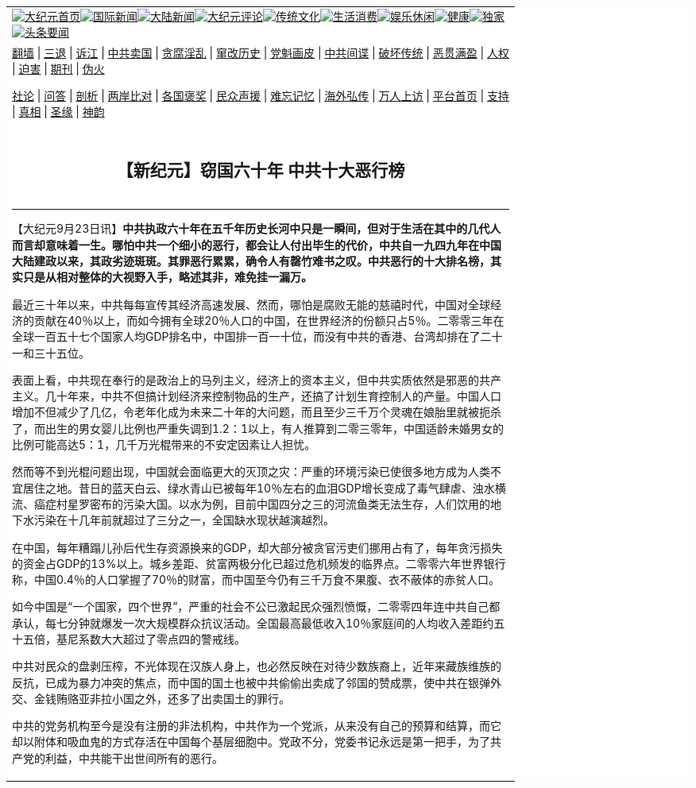 <a name="1" id="1" target="_blank"></a><span id="1"></span>
<table align=center border="0"><tr><td colspan="2" VALIGN=TOP><a href="https://github.com/19920513/djy/blob/master/gb/nf1351518.md#1"><img src="https://raw.githubusercontent.com/19920513/www/master/t/djy/1.jpg" title="大纪元首页" alt="大纪元首页"></a><a href="https://github.com/19920513/djy/blob/master/gb/n24hr.md#1"><img src="https://raw.githubusercontent.com/19920513/www/master/t/djy/3.jpg" title="国际新闻" alt="国际新闻"></a><a href="https://github.com/19920513/djy/blob/master/gb/nsc413.md#1"><img src="https://raw.githubusercontent.com/19920513/www/master/t/djy/4.jpg" title="大陆新闻" alt="大陆新闻"></a><a href="https://github.com/19920513/djy/blob/master/gb/news392.md#1"><img src="https://raw.githubusercontent.com/19920513/www/master/t/djy/5.jpg" title="大纪元评论" alt="大纪元评论"></a><a href="https://github.com/19920513/djy/blob/master/gb/news2007.md#1"><img src="https://raw.githubusercontent.com/19920513/www/master/t/djy/6.jpg" title="传统文化" alt="传统文化"></a><a href="https://github.com/19920513/djy/blob/master/gb/news2008.md#1"><img src="https://raw.githubusercontent.com/19920513/www/master/t/djy/7.jpg" title="生活消费" alt="生活消费"></a><a href="https://github.com/19920513/djy/blob/master/gb/ncyule.md#1"><img src="https://raw.githubusercontent.com/19920513/www/master/t/djy/8.jpg" title="娱乐休闲" alt="娱乐休闲"></a><a href="https://github.com/19920513/djy/blob/master/gb/nsc1002.md#1"><img src="https://raw.githubusercontent.com/19920513/www/master/t/djy/9.jpg" title="健康" alt="健康"></a><a href="https://github.com/19920513/djy/blob/master/gb/nf6092.md#1"><img src="https://raw.githubusercontent.com/19920513/www/master/t/djy/10a.jpg" title="独家" alt="独家"></a><a href="https://github.com/19920513/djy/blob/master/gb/nf4514.md#1"><img src="https://raw.githubusercontent.com/19920513/www/master/t/djy/12a.jpg" title="头条要闻" alt="头条要闻"></a></td></tr>
<tr><td colspan="2" VALIGN=TOP><a target="_blank" href="https://github.com/19920513/www/blob/master/README.md?zsrh#1">翻墙</a> | <a target="_blank" href="https://github.com/19920513/djy/blob/master/gb/nf5657.md#1">三退</a> | <a target="_blank" href="https://github.com/19920513/djy/blob/master/gb/nf6124.md#1">诉江</a> | <a target="_blank" href="https://github.com/19920513/djy/blob/master/gb/nf1176117.md#1">中共卖国</a> | <a target="_blank" href="https://github.com/19920513/djy/blob/master/gb/nf5773.md#1">贪腐淫乱</a> | <a target="_blank" href="https://github.com/19920513/djy/blob/master/gb/nf1176115.md#1">窜改历史</a> | <a target="_blank" href="https://github.com/19920513/djy/blob/master/gb/nf1176107.md#1">党魁画皮</a> | <a target="_blank" href="https://github.com/19920513/djy/blob/master/gb/nf1320400.md#1">中共间谍</a> | <a target="_blank" href="https://github.com/19920513/djy/blob/master/gb/nf1176114.md#1">破坏传统</a> | <a target="_blank" href="https://github.com/19920513/ntdtv/blob/master/gb/prog447_1.md#1">恶贯满盈</a> | <a target="_blank" href="https://github.com/19920513/djy/blob/master/gb/ncid278.md#1">人权</a> | <a target="_blank" href="https://github.com/19920513/djy/blob/master/gb/nf1176111.md#1">迫害</a> | <a target="_blank" href="https://gitlab.com/szzdlab/mh-qikan/blob/master/README.md#1">期刊</a> | <a target="_blank" href="https://github.com/19920513/djy/blob/master/gb/nf5562.md#1">伪火</a></p><p><a target="_blank" href="https://github.com/19920513/djy/blob/master/gb/9p.md#1">社论</a> | <a target="_blank" href="https://github.com/19920513/djy/blob/master/gb/nf4378.md#1">问答</a> | <a target="_blank" href="https://github.com/19920513/djy/blob/master/gb/nf5792.md#1">剖析</a> | <a target="_blank" href="https://github.com/19920513/djy/blob/master/gb/nf5735.md#1">两岸比对</a> | <a target="_blank" href="https://github.com/19920513/djy/blob/master/gb/nf6119.md#1">各国褒奖</a> | <a target="_blank" href="https://github.com/19920513/djy/blob/master/gb/nf6120.md#1">民众声援</a> | <a target="_blank" href="https://github.com/19920513/djy/blob/master/gb/nf1188594.md#1">难忘记忆</a> | <a target="_blank" href="https://github.com/19920513/djy/blob/master/gb/nf3180.md#1">海外弘传</a> | <a target="_blank" href="https://github.com/19920513/djy/blob/master/gb/nf5410.md#1">万人上访</a> | <a target="_blank" href="https://github.com/19920513/www/blob/master/README.md?zsrh#1">平台首页</a> | <a target="_blank" href="https://github.com/19920513/djy/blob/master/gb/nf4386.md#1">支持</a> | <a target="_blank" href="https://github.com/19920513/djy/blob/master/gb/nf4389.md#1">真相</a> | <a target="_blank" href="https://github.com/19920513/djy/blob/master/gb/nf5790.md#1">圣缘</a> | <a target="_blank" href="https://github.com/19920513/djy/blob/master/gb/nf4786.md#1">神韵</a></td></tr>
<tr><td VALIGN=TOP width="626"><h2 align=center>【新纪元】窃国六十年 中共十大恶行榜</h2>

<h6></h6>
<hr>
	<p>【大纪元9月23日讯】<b>中共执政六十年在五千年历史长河中只是一瞬间，但对于生活在其中的几代人而言却意味着一生。哪怕中共一个细小的恶行，都会让人付出毕生的代价，中共自一九四九年在中国大陆建政以来，其政劣迹斑斑。其罪恶行累累，确令人有罄竹难书之叹。中共恶行的十大排名榜，其实只是从相对整体的大视野入手，略述其非，难免挂一漏万。</b></p>
<p>最近三十年以来，中共每每宣传其经济高速发展、然而，哪怕是腐败无能的慈禧时代，中国对全球经济的贡献在40％以上，而如今拥有全球20％人口的中国，在世界经济的份额只占5％。二零零三年在全球一百五十七个国家人均GDP排名中，中国排一百一十位，而没有中共的香港、台湾却排在了二十一和三十五位。</p>
<p>表面上看，中共现在奉行的是政治上的马列主义，经济上的资本主义，但中共实质依然是邪恶的共产主义。几十年来，中共不但搞计划经济来控制物品的生产，还搞了计划生育控制人的产量。中国人口增加不但减少了几亿，令老年化成为未来二十年的大问题，而且至少三千万个灵魂在娘胎里就被扼杀了，而出生的男女婴儿比例也严重失调到1.2：1以上，有人推算到二零三零年，中国适龄未婚男女的比例可能高达5：1，几千万光棍带来的不安定因素让人担忧。</p>
<p>然而等不到光棍问题出现，中国就会面临更大的灭顶之灾：严重的环境污染已使很多地方成为人类不宜居住之地。昔日的蓝天白云、绿水青山已被每年10％左右的血泪GDP增长变成了毒气肆虐、浊水横流、癌症村星罗密布的污染大国。以水为例，目前中国四分之三的河流鱼类无法生存，人们饮用的地下水污染在十几年前就超过了三分之一，全国缺水现状越演越烈。</p>
<p>在中国，每年糟蹋儿孙后代生存资源换来的GDP，却大部分被贪官污吏们挪用占有了，每年贪污损失的资金占GDP的13%以上。城乡差距、贫富两极分化已超过危机频发的临界点。二零零六年世界银行称，中国0.4％的人口掌握了70％的财富，而中国至今仍有三千万食不果腹、衣不蔽体的赤贫人口。</p>
<p>如今中国是“一个国家，四个世界”，严重的社会不公已激起民众强烈愤慨，二零零四年连中共自己都承认，每七分钟就爆发一次大规模群众抗议活动。全国最高最低收入10％家庭间的人均收入差距约五十五倍，基尼系数大大超过了零点四的警戒线。</p>
<p>中共对民众的盘剥压榨，不光体现在汉族人身上，也必然反映在对待少数族裔上，近年来藏族维族的反抗，已成为暴力冲突的焦点，而中国的国土也被中共偷偷出卖成了邻国的赞成票，使中共在银弹外交、金钱贿赂亚非拉小国之外，还多了出卖国土的罪行。</p>
<p>中共的党务机构至今是没有注册的非法机构，中共作为一个党派，从来没有自己的预算和结算，而它却以附体和吸血鬼的方式存活在中国每个基层细胞中。党政不分，党委书记永远是第一把手，为了共产党的利益，中共能干出世间所有的恶行。</p>